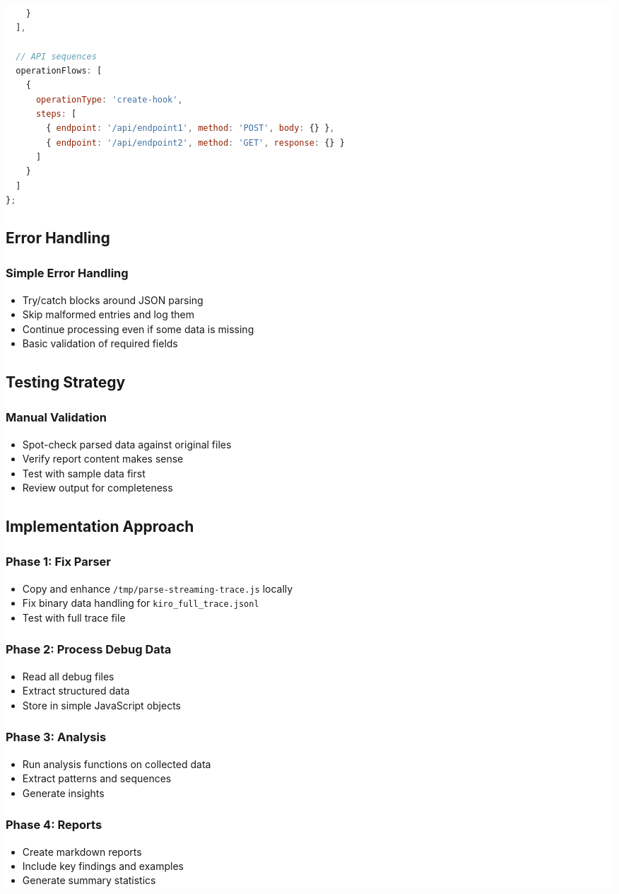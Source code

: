 ```javascript
    }
  ],
  
  // API sequences
  operationFlows: [
    {
      operationType: 'create-hook',
      steps: [
        { endpoint: '/api/endpoint1', method: 'POST', body: {} },
        { endpoint: '/api/endpoint2', method: 'GET', response: {} }
      ]
    }
  ]
};
```

## Error Handling

### Simple Error Handling
- Try/catch blocks around JSON parsing
- Skip malformed entries and log them
- Continue processing even if some data is missing
- Basic validation of required fields

## Testing Strategy

### Manual Validation
- Spot-check parsed data against original files
- Verify report content makes sense
- Test with sample data first
- Review output for completeness

## Implementation Approach

### Phase 1: Fix Parser
- Copy and enhance `/tmp/parse-streaming-trace.js` locally
- Fix binary data handling for `kiro_full_trace.jsonl`
- Test with full trace file

### Phase 2: Process Debug Data
- Read all debug files
- Extract structured data
- Store in simple JavaScript objects

### Phase 3: Analysis
- Run analysis functions on collected data
- Extract patterns and sequences
- Generate insights

### Phase 4: Reports
- Create markdown reports
- Include key findings and examples
- Generate summary statistics